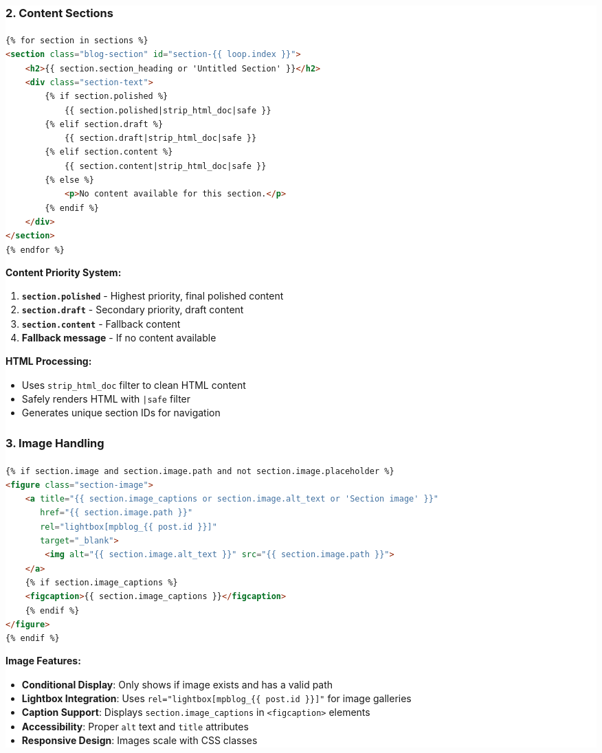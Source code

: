 ### 2. Content Sections
```html
{% for section in sections %}
<section class="blog-section" id="section-{{ loop.index }}">
    <h2>{{ section.section_heading or 'Untitled Section' }}</h2>
    <div class="section-text">
        {% if section.polished %}
            {{ section.polished|strip_html_doc|safe }}
        {% elif section.draft %}
            {{ section.draft|strip_html_doc|safe }}
        {% elif section.content %}
            {{ section.content|strip_html_doc|safe }}
        {% else %}
            <p>No content available for this section.</p>
        {% endif %}
    </div>
</section>
{% endfor %}
```

**Content Priority System:**
1. **`section.polished`** - Highest priority, final polished content
2. **`section.draft`** - Secondary priority, draft content
3. **`section.content`** - Fallback content
4. **Fallback message** - If no content available

**HTML Processing:**
- Uses `strip_html_doc` filter to clean HTML content
- Safely renders HTML with `|safe` filter
- Generates unique section IDs for navigation

### 3. Image Handling
```html
{% if section.image and section.image.path and not section.image.placeholder %}
<figure class="section-image">
    <a title="{{ section.image_captions or section.image.alt_text or 'Section image' }}" 
       href="{{ section.image.path }}" 
       rel="lightbox[mpblog_{{ post.id }}]" 
       target="_blank">
        <img alt="{{ section.image.alt_text }}" src="{{ section.image.path }}">
    </a>
    {% if section.image_captions %}
    <figcaption>{{ section.image_captions }}</figcaption>
    {% endif %}
</figure>
{% endif %}
```

**Image Features:**
- **Conditional Display**: Only shows if image exists and has a valid path
- **Lightbox Integration**: Uses `rel="lightbox[mpblog_{{ post.id }}]"` for image galleries
- **Caption Support**: Displays `section.image_captions` in `<figcaption>` elements
- **Accessibility**: Proper `alt` text and `title` attributes
- **Responsive Design**: Images scale with CSS classes
